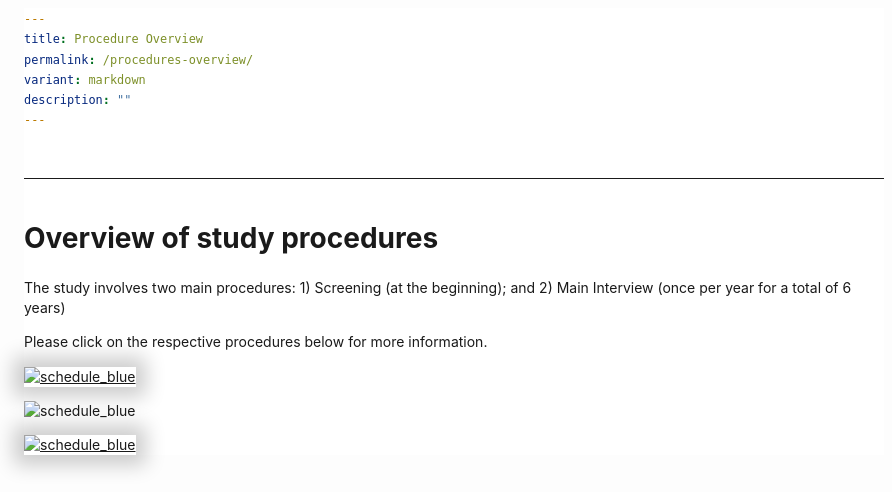 ```yaml
---
title: Procedure Overview
permalink: /procedures-overview/
variant: markdown
description: ""
---
```

<img style="width: 100%)" height="auto" width="100%" alt="" src="/images/Infographics/CohortBanner.jpg">
<hr>
<h1>Overview of study procedures</h1>
<p>The study involves two main procedures: 1) Screening (at the beginning); and 2) Main Interview (once per year for a total of 6 years)</p>

<p>Please click on the respective procedures below for more information. </p>

<a href="/screening/"><img style="width: 100%; box-shadow: 0 0 20px 10px rgba(0, 0 ,0, 0.2)" height="auto" width="100%" alt="schedule_blue" src="/images/PO_Screening.jpg"></a>

<p></p>
<p></p>
<img style="width: 100%" height="auto" width="100%" alt="schedule_blue" src="/images/PO_Arrow.png">

<p></p>

<a href="/main-interview/"><img style="width: 100%; box-shadow: 0 0 20px 10px rgba(0, 0 ,0, 0.2)" height="auto" width="100%" alt="schedule_blue" src="/images/PO_MainInterview.jpg"></a>